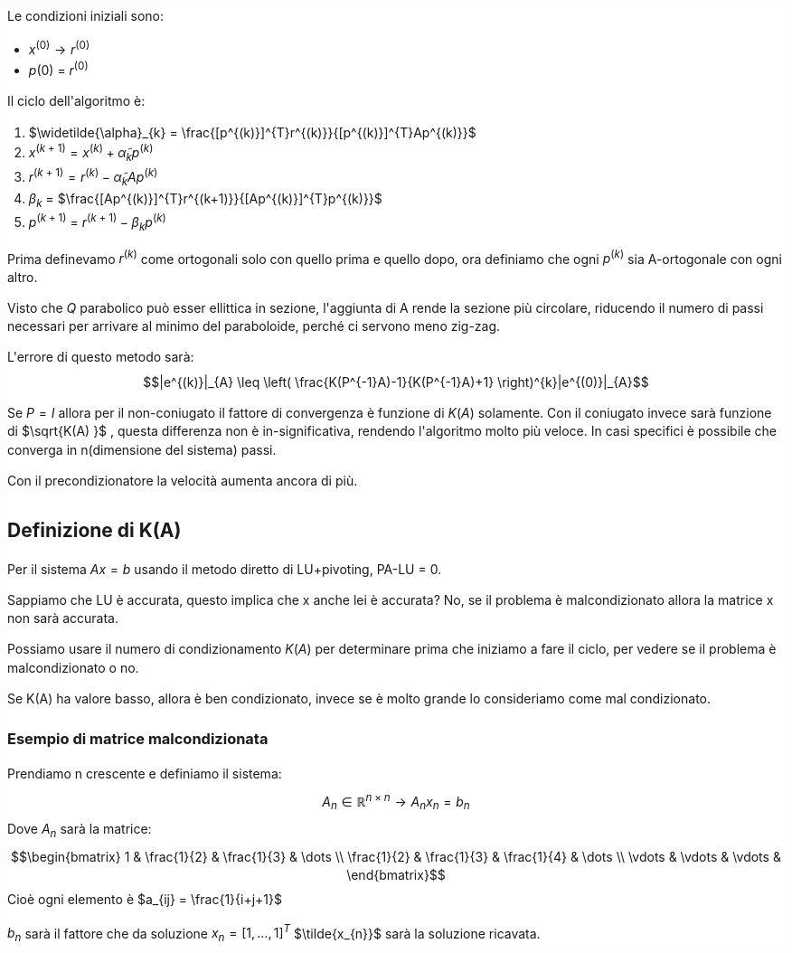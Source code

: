 Le condizioni iniziali sono:
* $x^{(0)} \to r^{(0)}$
* $p(0)$ = $r^{(0)}$

Il ciclo dell'algoritmo è:
1. $\widetilde{\alpha}_{k} = \frac{[p^{(k)}]^{T}r^{(k)}}{[p^{(k)}]^{T}Ap^{(k)}}$
2. $x^{(k+1)} = x^{(k)} + \widetilde{\alpha}_{k}p^{(k)}$
3. $r^{(k+1)} = r^{(k)} - \widetilde{\alpha}_{k}Ap^{(k)}$
4. $\beta_{k}$ = $\frac{[Ap^{(k)}]^{T}r^{(k+1)}}{[Ap^{(k)}]^{T}p^{(k)}}$
5. $p^{(k+1)}$ = $r^{(k+1)}-\beta_{k}p^{(k)}$

Prima definevamo $r^{(k)}$ come ortogonali solo con quello prima e quello dopo, ora definiamo che ogni $p^{(k)}$ sia A-ortogonale con ogni altro.

Visto che $Q$ parabolico può esser ellittica in sezione, l'aggiunta di A rende la sezione più circolare, riducendo il numero di passi necessari per arrivare al minimo del paraboloide, perché ci servono meno zig-zag.

L'errore di questo metodo sarà:
$$|e^{(k)}|_{A} \leq \left( \frac{K(P^{-1}A)-1}{K(P^{-1}A)+1} \right)^{k}|e^{(0)}|_{A}$$

Se $P =I$ allora per il non-coniugato il fattore di convergenza è funzione di $K(A)$ solamente.
Con il coniugato invece sarà funzione di $\sqrt{K(A) }$ , questa differenza non è in-significativa, rendendo l'algoritmo molto più veloce.
In casi specifici è possibile che converga in n(dimensione del sistema) passi.

Con il precondizionatore la velocità aumenta ancora di più.

## Definizione di K(A)

Per il sistema $Ax= b$ usando il metodo diretto di LU+pivoting, PA-LU = 0.

Sappiamo che LU è accurata, questo implica che x anche lei è accurata?
No, se il problema è malcondizionato allora la matrice x non sarà accurata.

Possiamo usare il numero di condizionamento $K(A)$ per determinare prima che iniziamo a fare il ciclo, per vedere se il problema è malcondizionato o no.

Se K(A) ha valore basso, allora è ben condizionato, invece se è molto grande lo consideriamo come mal condizionato.

### Esempio di matrice malcondizionata

Prendiamo n crescente e definiamo il sistema:
$$A_{n}\in\mathbb{R}^{n\times n} \to A_{n}x_{n} = b_{n}$$
Dove $A_{n}$ sarà la matrice:
$$\begin{bmatrix}
1  & \frac{1}{2}  & \frac{1}{3} &  \dots \\
\frac{1}{2} & \frac{1}{3} & \frac{1}{4} & \dots \\
\vdots  & \vdots & \vdots & 
\end{bmatrix}$$
Cioè ogni elemento è $a_{ij} = \frac{1}{i+j+1}$

$b_{n}$ sarà il fattore che da soluzione $x_{n} = [1,\dots,1]^{T}$
$\tilde{x_{n}}$ sarà la soluzione ricavata.
